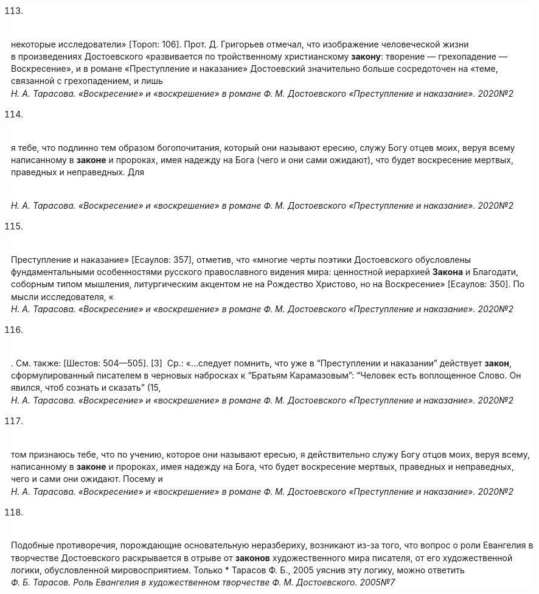 113.
<br>некоторые исследователи» [Тороп: 106].
  Прот. Д. Григорьев отмечал, что изображение человеческой жизни
  в произведениях Достоевского «развивается по тройственному христианскому
  **закону**: творение — грехопадение — Воскресение», и в романе «Преступление
  и наказание» Достоевский значительно больше сосредоточен на «теме,
  связанной с грехопадением, и лишь
<br> *Н. А. Тарасова. «Воскресение» и «воскрешение» в романе Ф. М. Достоевского «Преступление и наказание». 2020№2* 

114.
<br>я тебе, что подлинно тем образом богопочитания,
    который они называют ересию, служу Богу отцев моих, веруя всему
    написанному в **законе** и пророках, имея надежду на Бога (чего и они сами
    ожидают), что будет воскресение мертвых, праведных и неправедных. Для
  
<br> *Н. А. Тарасова. «Воскресение» и «воскрешение» в романе Ф. М. Достоевского «Преступление и наказание». 2020№2* 

115.
<br>Преступление и
  наказание» [Есаулов: 357], отметив, что «многие черты поэтики
  Достоевского обусловлены фундаментальными особенностями русского
  православного видения мира: ценностной иерархией **Закона** и Благодати,
  соборным типом мышления, литургическим акцентом не на Рождество
  Христово, но на Воскресение» [Есаулов: 350]. По мысли исследователя, «
<br> *Н. А. Тарасова. «Воскресение» и «воскрешение» в романе Ф. М. Достоевского «Преступление и наказание». 2020№2* 

116.
<br>. См. также:
  [Шестов: 504—505].
  [3]  Ср.: «…следует помнить, что уже в “Преступлении и наказании”
  действует **закон**, сформулированный писателем в черновых набросках к
  “Братьям Карамазовым”: “Человек есть воплощенное Слово. Он явился, чтоб
  сознать и сказать” (15, 
<br> *Н. А. Тарасова. «Воскресение» и «воскрешение» в романе Ф. М. Достоевского «Преступление и наказание». 2020№2* 

117.
<br>том признаюсь тебе, что по учению,
  которое они называют ересью, я действительно служу Богу отцов моих,
  веруя всему, написанному в **законе** и пророках, имея надежду на Бога, что
  будет воскресение мертвых, праведных и неправедных, чего и сами они
  ожидают. Посему и
<br> *Н. А. Тарасова. «Воскресение» и «воскрешение» в романе Ф. М. Достоевского «Преступление и наказание». 2020№2* 

118.
<br>Подобные противоречия, порождающие основательную неразбериху, возникают
  из-за того, что вопрос о роли Евангелия в творчестве Достоевского
  раскрывается в отрыве от **законов** художественного мира писателя, от его
  художественной логики, обусловленной мировосприятием. Только
  * Тарасов Ф. Б., 2005
  уяснив эту логику, можно ответить
<br> *Ф. Б. Тарасов. Роль Евангелия в художественном творчестве Ф. М. Достоевского. 2005№7* 
